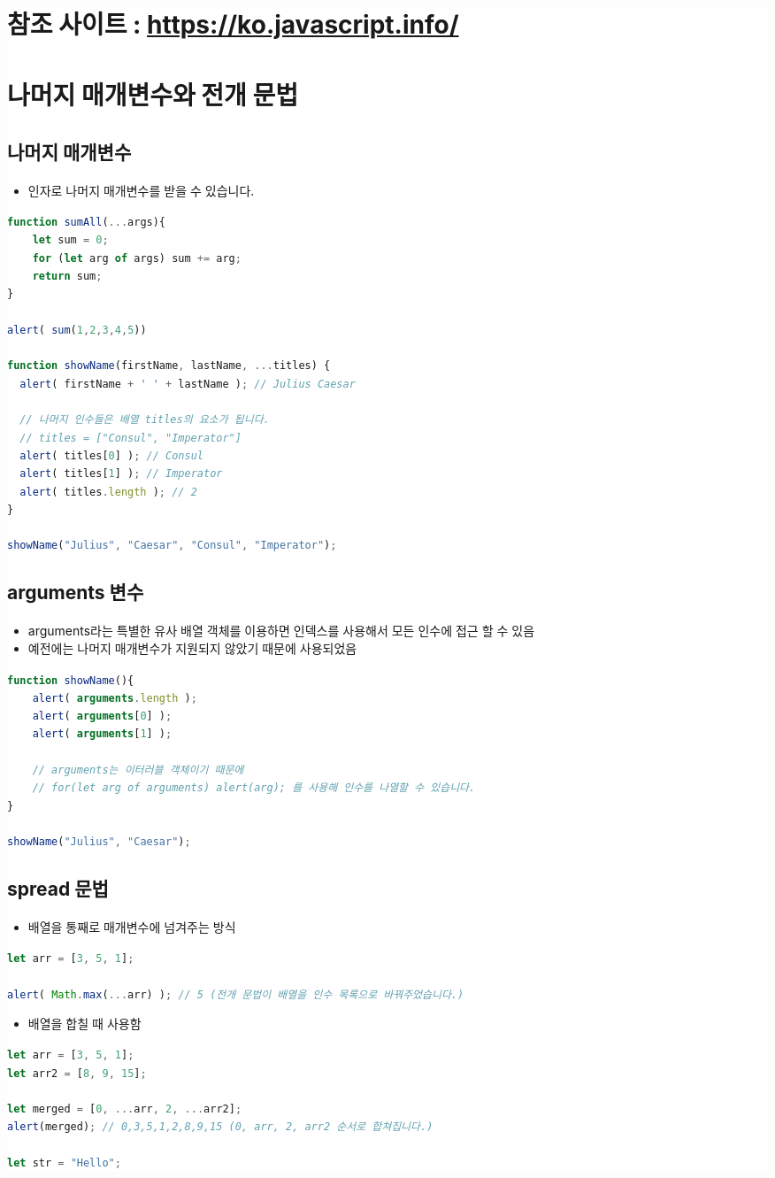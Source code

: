 # 참조 사이트 : https://ko.javascript.info/

# 나머지 매개변수와 전개 문법 
## 나머지 매개변수
* 인자로 나머지 매개변수를 받을 수 있습니다. 
```js
function sumAll(...args){
    let sum = 0;
    for (let arg of args) sum += arg;
    return sum;
}

alert( sum(1,2,3,4,5))

function showName(firstName, lastName, ...titles) {
  alert( firstName + ' ' + lastName ); // Julius Caesar

  // 나머지 인수들은 배열 titles의 요소가 됩니다.
  // titles = ["Consul", "Imperator"]
  alert( titles[0] ); // Consul
  alert( titles[1] ); // Imperator
  alert( titles.length ); // 2
}

showName("Julius", "Caesar", "Consul", "Imperator");
```

## arguments 변수
* arguments라는 특별한 유사 배열 객체를 이용하면 인덱스를 사용해서 모든 인수에 접근 할 수 있음
* 예전에는 나머지 매개변수가 지원되지 않았기 때문에 사용되었음 
```js
function showName(){
    alert( arguments.length );
    alert( arguments[0] );
    alert( arguments[1] );

    // arguments는 이터러블 객체이기 때문에
    // for(let arg of arguments) alert(arg); 를 사용해 인수를 나열할 수 있습니다.
}

showName("Julius", "Caesar");
```

## spread 문법
* 배열을 통째로 매개변수에 넘겨주는 방식 
```js
let arr = [3, 5, 1];

alert( Math.max(...arr) ); // 5 (전개 문법이 배열을 인수 목록으로 바꿔주었습니다.)
```
* 배열을 합칠 때 사용함
```js
let arr = [3, 5, 1];
let arr2 = [8, 9, 15];

let merged = [0, ...arr, 2, ...arr2];
alert(merged); // 0,3,5,1,2,8,9,15 (0, arr, 2, arr2 순서로 합쳐집니다.)

let str = "Hello";

```